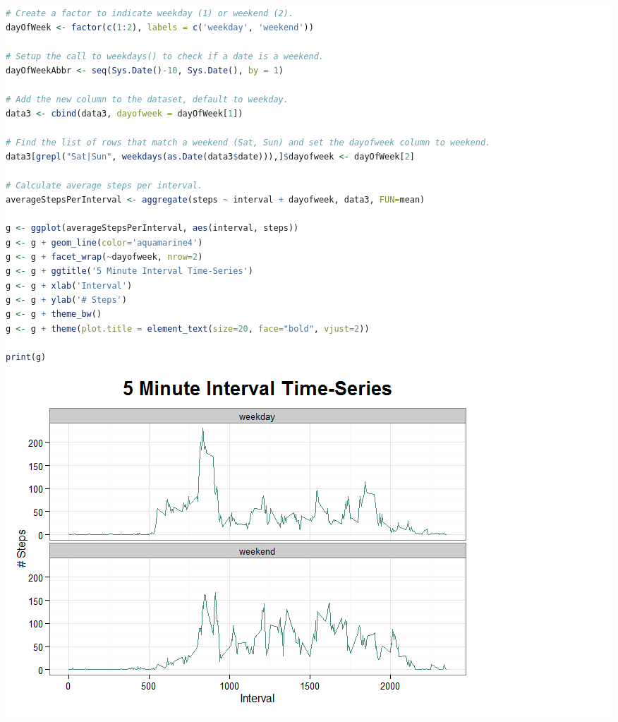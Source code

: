 
```r
# Create a factor to indicate weekday (1) or weekend (2).
dayOfWeek <- factor(c(1:2), labels = c('weekday', 'weekend'))

# Setup the call to weekdays() to check if a date is a weekend.
dayOfWeekAbbr <- seq(Sys.Date()-10, Sys.Date(), by = 1)

# Add the new column to the dataset, default to weekday.
data3 <- cbind(data3, dayofweek = dayOfWeek[1])

# Find the list of rows that match a weekend (Sat, Sun) and set the dayofweek column to weekend.
data3[grepl("Sat|Sun", weekdays(as.Date(data3$date))),]$dayofweek <- dayOfWeek[2]

# Calculate average steps per interval.
averageStepsPerInterval <- aggregate(steps ~ interval + dayofweek, data3, FUN=mean)

g <- ggplot(averageStepsPerInterval, aes(interval, steps))
g <- g + geom_line(color='aquamarine4')
g <- g + facet_wrap(~dayofweek, nrow=2)
g <- g + ggtitle('5 Minute Interval Time-Series')
g <- g + xlab('Interval')
g <- g + ylab('# Steps')
g <- g + theme_bw()
g <- g + theme(plot.title = element_text(size=20, face="bold", vjust=2))

print(g)
```

![](PA1_template_files/figure-html/unnamed-chunk-9-1.png) 
